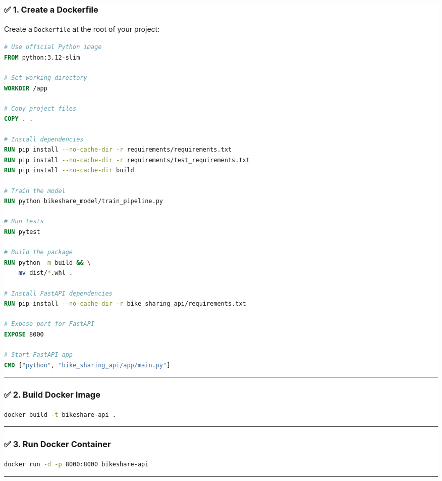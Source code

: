 ### ✅ **1. Create a Dockerfile**
Create a `Dockerfile` at the root of your project:

```dockerfile
# Use official Python image
FROM python:3.12-slim

# Set working directory
WORKDIR /app

# Copy project files
COPY . .

# Install dependencies
RUN pip install --no-cache-dir -r requirements/requirements.txt
RUN pip install --no-cache-dir -r requirements/test_requirements.txt
RUN pip install --no-cache-dir build

# Train the model
RUN python bikeshare_model/train_pipeline.py

# Run tests
RUN pytest

# Build the package
RUN python -m build && \
    mv dist/*.whl .

# Install FastAPI dependencies
RUN pip install --no-cache-dir -r bike_sharing_api/requirements.txt

# Expose port for FastAPI
EXPOSE 8000

# Start FastAPI app
CMD ["python", "bike_sharing_api/app/main.py"]
```

---

### ✅ **2. Build Docker Image**
```bash
docker build -t bikeshare-api .
```

---

### ✅ **3. Run Docker Container**
```bash
docker run -d -p 8000:8000 bikeshare-api
```

---